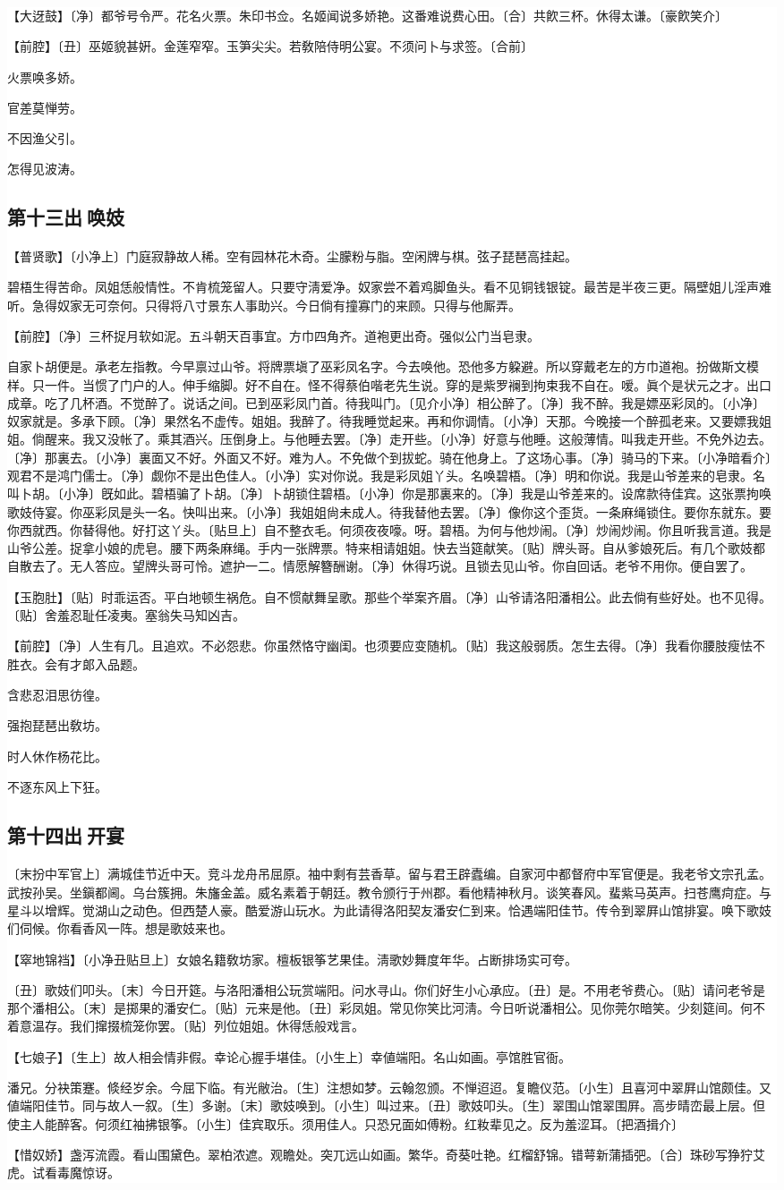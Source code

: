 【大迓鼓】〔净〕都爷号令严。花名火票。朱印书佥。名姬闻说多娇艳。这番难说费心田。〔合〕共飮三杯。休得太谦。〔豪飮笑介〕  
  
【前腔】〔丑〕巫姬貌甚姸。金莲窄窄。玉笋尖尖。若敎陪侍明公宴。不须问卜与求签。〔合前〕  
  
火票唤多娇。  

官差莫惮劳。  
  
不因渔父引。  

怎得见波涛。  
  
## 第十三出  唤妓  
  
【普贤歌】〔小净上〕门庭寂静故人稀。空有园林花木奇。尘朦粉与脂。空闲牌与棋。弦子琵琶高挂起。  
  
碧梧生得苦命。凤姐恁般情性。不肯梳笼留人。只要守淸爱净。奴家尝不着鸡脚鱼头。看不见铜钱银锭。最苦是半夜三更。隔壁姐儿淫声难听。急得奴家无可奈何。只得将八寸景东人事助兴。今日倘有撞寡门的来顾。只得与他厮弄。  
  
【前腔】〔净〕三杯捉月软如泥。五斗朝天百事宜。方巾四角齐。道袍更出奇。强似公门当皂隶。  
  
自家卜胡便是。承老左指教。今早禀过山爷。将牌票塡了巫彩凤名字。今去唤他。恐他多方躱避。所以穿戴老左的方巾道袍。扮做斯文模样。只一件。当惯了门户的人。伸手缩脚。好不自在。怪不得蔡伯喈老先生说。穿的是紫罗襕到拘束我不自在。嗳。眞个是状元之才。出口成章。吃了几杯酒。不觉醉了。说话之间。已到巫彩凤门首。待我叫门。〔见介小净〕相公醉了。〔净〕我不醉。我是嫖巫彩凤的。〔小净〕奴家就是。多承下顾。〔净〕果然名不虚传。姐姐。我醉了。待我睡觉起来。再和你调情。〔小净〕天那。今晚接一个醉孤老来。又要嫖我姐姐。倘醒来。我又没帐了。乘其酒兴。压倒身上。与他睡去罢。〔净〕走开些。〔小净〕好意与他睡。这般薄情。叫我走开些。不免外边去。〔净〕那裏去。〔小净〕裏面又不好。外面又不好。难为人。不免做个到拔蛇。骑在他身上。了这场心事。〔净〕骑马的下来。〔小净暗看介〕观君不是鸿门儒士。〔净〕觑你不是出色佳人。〔小净〕实对你说。我是彩凤姐丫头。名唤碧梧。〔净〕明和你说。我是山爷差来的皂隶。名叫卜胡。〔小净〕旣如此。碧梧骗了卜胡。〔净〕卜胡锁住碧梧。〔小净〕你是那裏来的。〔净〕我是山爷差来的。设席款待佳宾。这张票拘唤歌妓侍宴。你巫彩凤是头一名。快叫出来。〔小净〕我姐姐尙未成人。待我替他去罢。〔净〕像你这个歪货。一条麻绳锁住。要你东就东。要你西就西。你替得他。好打这丫头。〔贴旦上〕自不整衣毛。何须夜夜嚎。呀。碧梧。为何与他炒闹。〔净〕炒闹炒闹。你且听我言道。我是山爷公差。捉拿小娘的虎皂。腰下两条麻绳。手内一张牌票。特来相请姐姐。快去当筵献笑。〔贴〕牌头哥。自从爹娘死后。有几个歌妓都自散去了。无人答应。望牌头哥可怜。遮护一二。情愿解簪酬谢。〔净〕休得巧说。且锁去见山爷。你自回话。老爷不用你。便自罢了。  
  
【玉胞肚】〔贴〕时乖运否。平白地顿生祸危。自不惯献舞呈歌。那些个举案齐眉。〔净〕山爷请洛阳潘相公。此去倘有些好处。也不见得。〔贴〕舍羞忍耻任凌夷。塞翁失马知凶吉。  
  
【前腔】〔净〕人生有几。且追欢。不必怨悲。你虽然恪守幽闺。也须要应变随机。〔贴〕我这般弱质。怎生去得。〔净〕我看你腰肢瘦怯不胜衣。会有才郞入品题。  
  
含悲忍泪思彷徨。  

强抱琵琶出敎坊。  
  
时人休作杨花比。  

不逐东风上下狂。  
  
## 第十四出  开宴  
  
〔末扮中军官上〕满城佳节近中天。竞斗龙舟吊屈原。袖中剩有芸香草。留与君王辟蠹编。自家河中都督府中军官便是。我老爷文宗孔孟。武按孙吴。坐鎭都阃。乌台簇拥。朱旛金盖。威名素着于朝廷。教令颁行于州郡。看他精神秋月。谈笑春风。蜚紫马英声。扫苍鹰疴症。与星斗以增辉。觉湖山之动色。但西楚人豪。酷爱游山玩水。为此请得洛阳契友潘安仁到来。恰遇端阳佳节。传令到翠屛山馆排宴。唤下歌妓们伺候。你看香风一阵。想是歌妓来也。  
  
【窣地锦裆】〔小净丑贴旦上〕女娘名籍敎坊家。檀板银筝艺果佳。淸歌妙舞度年华。占断排场实可夸。  
  
〔丑〕歌妓们叩头。〔末〕今日开筵。与洛阳潘相公玩赏端阳。问水寻山。你们好生小心承应。〔丑〕是。不用老爷费心。〔贴〕请问老爷是那个潘相公。〔末〕是掷果的潘安仁。〔贴〕元来是他。〔丑〕彩凤姐。常见你笑比河淸。今日听说潘相公。见你莞尔暗笑。少刻筵间。何不着意温存。我们撺掇梳笼你罢。〔贴〕列位姐姐。休得恁般戏言。  
  
【七娘子】〔生上〕故人相会情非假。幸论心握手堪佳。〔小生上〕幸値端阳。名山如画。亭馆胜官衙。  
  
潘兄。分袂策蹇。倐经岁余。今屈下临。有光敝治。〔生〕注想如梦。云翰忽颁。不惮迢迢。复瞻仪范。〔小生〕且喜河中翠屛山馆颇佳。又値端阳佳节。同与故人一叙。〔生〕多谢。〔末〕歌妓唤到。〔小生〕叫过来。〔丑〕歌妓叩头。〔生〕翠围山馆翠围屛。高步晴峦最上层。但使主人能醉客。何须红袖拂银筝。〔小生〕佳宾取乐。须用佳人。只恐兄面如傅粉。红籹辈见之。反为羞涩耳。〔把酒揖介〕  
  
【惜奴娇】盏泻流霞。看山围黛色。翠柏浓遮。观瞻处。突兀远山如画。繁华。奇葵吐艳。红榴舒锦。错萼新蒲插弝。〔合〕珠砂写狰狞艾虎。试看毒魔惊讶。  
  